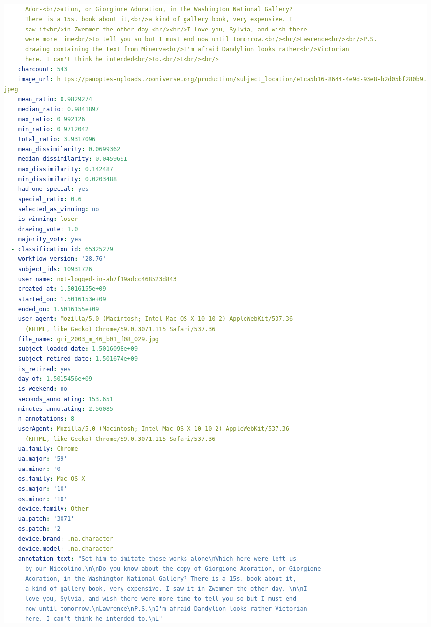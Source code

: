 ```yaml
      Ador-<br/>ation, or Giorgione Adoration, in the Washington National Gallery?
      There is a 15s. book about it,<br/>a kind of gallery book, very expensive. I
      saw it<br/>in Zwemmer the other day.<br/><br/>I love you, Sylvia, and wish there
      were more time<br/>to tell you so but I must end now until tomorrow.<br/><br/>Lawrence<br/><br/>P.S.
      drawing containing the text from Minerva<br/>I'm afraid Dandylion looks rather<br/>Victorian
      here. I can't think he intended<br/>to.<br/>L<br/><br/>
    charcount: 543
    image_url: https://panoptes-uploads.zooniverse.org/production/subject_location/e1ca5b16-8644-4e9d-93e8-b2d05bf280b9.jpeg
    mean_ratio: 0.9829274
    median_ratio: 0.9841897
    max_ratio: 0.992126
    min_ratio: 0.9712042
    total_ratio: 3.9317096
    mean_dissimilarity: 0.0699362
    median_dissimilarity: 0.0459691
    max_dissimilarity: 0.142487
    min_dissimilarity: 0.0203488
    had_one_special: yes
    special_ratio: 0.6
    selected_as_winning: no
    is_winning: loser
    drawing_vote: 1.0
    majority_vote: yes
  - classification_id: 65325279
    workflow_version: '28.76'
    subject_ids: 10931726
    user_name: not-logged-in-ab7f19adcc468523d843
    created_at: 1.5016155e+09
    started_on: 1.5016153e+09
    ended_on: 1.5016155e+09
    user_agent: Mozilla/5.0 (Macintosh; Intel Mac OS X 10_10_2) AppleWebKit/537.36
      (KHTML, like Gecko) Chrome/59.0.3071.115 Safari/537.36
    file_name: gri_2003_m_46_b01_f08_029.jpg
    subject_loaded_date: 1.5016098e+09
    subject_retired_date: 1.501674e+09
    is_retired: yes
    day_of: 1.5015456e+09
    is_weekend: no
    seconds_annotating: 153.651
    minutes_annotating: 2.56085
    n_annotations: 8
    userAgent: Mozilla/5.0 (Macintosh; Intel Mac OS X 10_10_2) AppleWebKit/537.36
      (KHTML, like Gecko) Chrome/59.0.3071.115 Safari/537.36
    ua.family: Chrome
    ua.major: '59'
    ua.minor: '0'
    os.family: Mac OS X
    os.major: '10'
    os.minor: '10'
    device.family: Other
    ua.patch: '3071'
    os.patch: '2'
    device.brand: .na.character
    device.model: .na.character
    annotation_text: "Set him to imitate those works alone\nWhich here were left us
      by our Niccolino.\n\nDo you know about the copy of Giorgione Adoration, or Giorgione
      Adoration, in the Washington National Gallery? There is a 15s. book about it,
      a kind of gallery book, very expensive. I saw it in Zwemmer the other day. \n\nI
      love you, Sylvia, and wish there were more time to tell you so but I must end
      now until tomorrow.\nLawrence\nP.S.\nI'm afraid Dandylion looks rather Victorian
      here. I can't think he intended to.\nL"
```